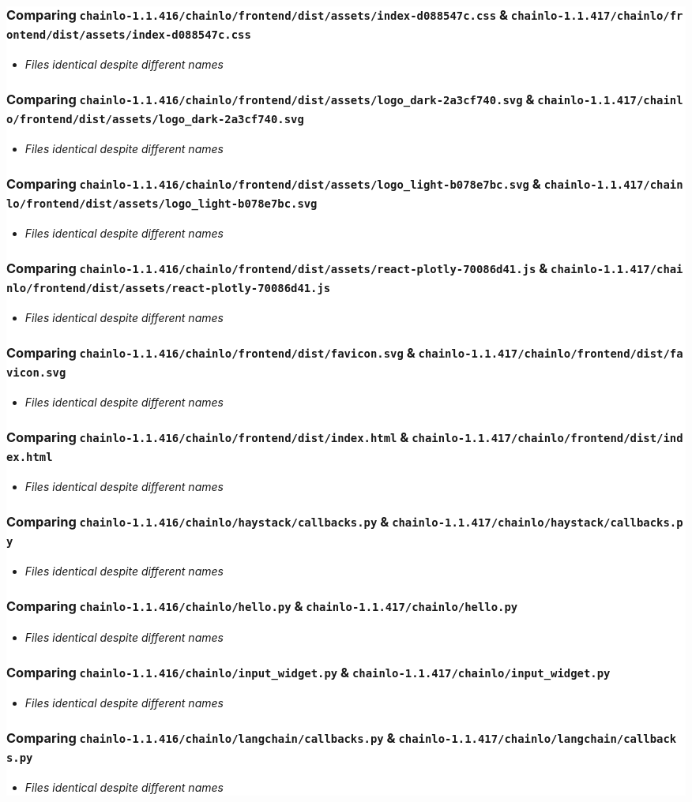### Comparing `chainlo-1.1.416/chainlo/frontend/dist/assets/index-d088547c.css` & `chainlo-1.1.417/chainlo/frontend/dist/assets/index-d088547c.css`

 * *Files identical despite different names*

### Comparing `chainlo-1.1.416/chainlo/frontend/dist/assets/logo_dark-2a3cf740.svg` & `chainlo-1.1.417/chainlo/frontend/dist/assets/logo_dark-2a3cf740.svg`

 * *Files identical despite different names*

### Comparing `chainlo-1.1.416/chainlo/frontend/dist/assets/logo_light-b078e7bc.svg` & `chainlo-1.1.417/chainlo/frontend/dist/assets/logo_light-b078e7bc.svg`

 * *Files identical despite different names*

### Comparing `chainlo-1.1.416/chainlo/frontend/dist/assets/react-plotly-70086d41.js` & `chainlo-1.1.417/chainlo/frontend/dist/assets/react-plotly-70086d41.js`

 * *Files identical despite different names*

### Comparing `chainlo-1.1.416/chainlo/frontend/dist/favicon.svg` & `chainlo-1.1.417/chainlo/frontend/dist/favicon.svg`

 * *Files identical despite different names*

### Comparing `chainlo-1.1.416/chainlo/frontend/dist/index.html` & `chainlo-1.1.417/chainlo/frontend/dist/index.html`

 * *Files identical despite different names*

### Comparing `chainlo-1.1.416/chainlo/haystack/callbacks.py` & `chainlo-1.1.417/chainlo/haystack/callbacks.py`

 * *Files identical despite different names*

### Comparing `chainlo-1.1.416/chainlo/hello.py` & `chainlo-1.1.417/chainlo/hello.py`

 * *Files identical despite different names*

### Comparing `chainlo-1.1.416/chainlo/input_widget.py` & `chainlo-1.1.417/chainlo/input_widget.py`

 * *Files identical despite different names*

### Comparing `chainlo-1.1.416/chainlo/langchain/callbacks.py` & `chainlo-1.1.417/chainlo/langchain/callbacks.py`

 * *Files identical despite different names*
